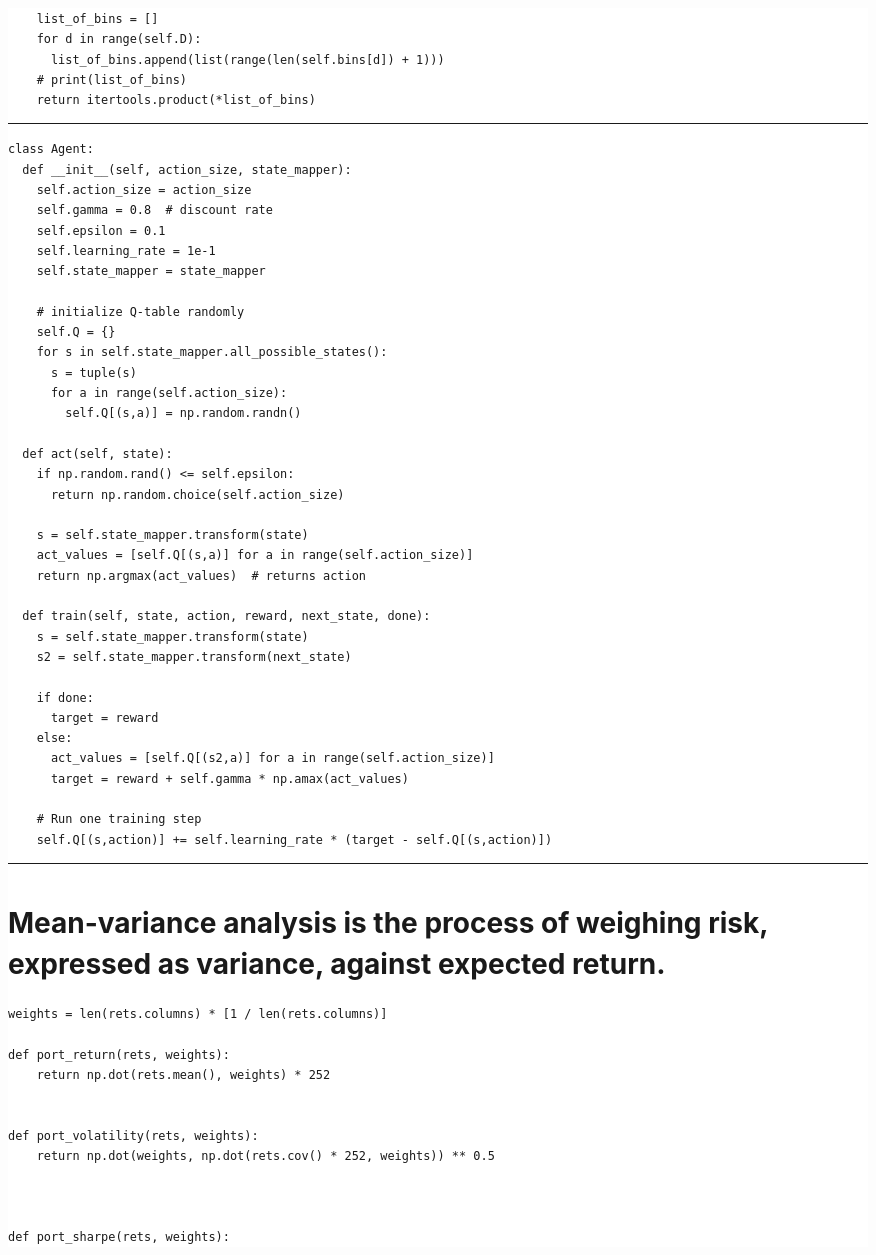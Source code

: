 ```
    list_of_bins = []
    for d in range(self.D):
      list_of_bins.append(list(range(len(self.bins[d]) + 1)))
    # print(list_of_bins)
    return itertools.product(*list_of_bins)
```
---
```
class Agent:
  def __init__(self, action_size, state_mapper):
    self.action_size = action_size
    self.gamma = 0.8  # discount rate
    self.epsilon = 0.1
    self.learning_rate = 1e-1
    self.state_mapper = state_mapper

    # initialize Q-table randomly
    self.Q = {}
    for s in self.state_mapper.all_possible_states():
      s = tuple(s)
      for a in range(self.action_size):
        self.Q[(s,a)] = np.random.randn()

  def act(self, state):
    if np.random.rand() <= self.epsilon:
      return np.random.choice(self.action_size)

    s = self.state_mapper.transform(state)
    act_values = [self.Q[(s,a)] for a in range(self.action_size)]
    return np.argmax(act_values)  # returns action

  def train(self, state, action, reward, next_state, done):
    s = self.state_mapper.transform(state)
    s2 = self.state_mapper.transform(next_state)

    if done:
      target = reward
    else:
      act_values = [self.Q[(s2,a)] for a in range(self.action_size)]
      target = reward + self.gamma * np.amax(act_values)

    # Run one training step
    self.Q[(s,action)] += self.learning_rate * (target - self.Q[(s,action)])
```
-----

# Mean-variance analysis is the process of weighing risk, expressed as variance, against expected return.

```
weights = len(rets.columns) * [1 / len(rets.columns)]

def port_return(rets, weights):
    return np.dot(rets.mean(), weights) * 252


def port_volatility(rets, weights):
    return np.dot(weights, np.dot(rets.cov() * 252, weights)) ** 0.5



def port_sharpe(rets, weights):
```